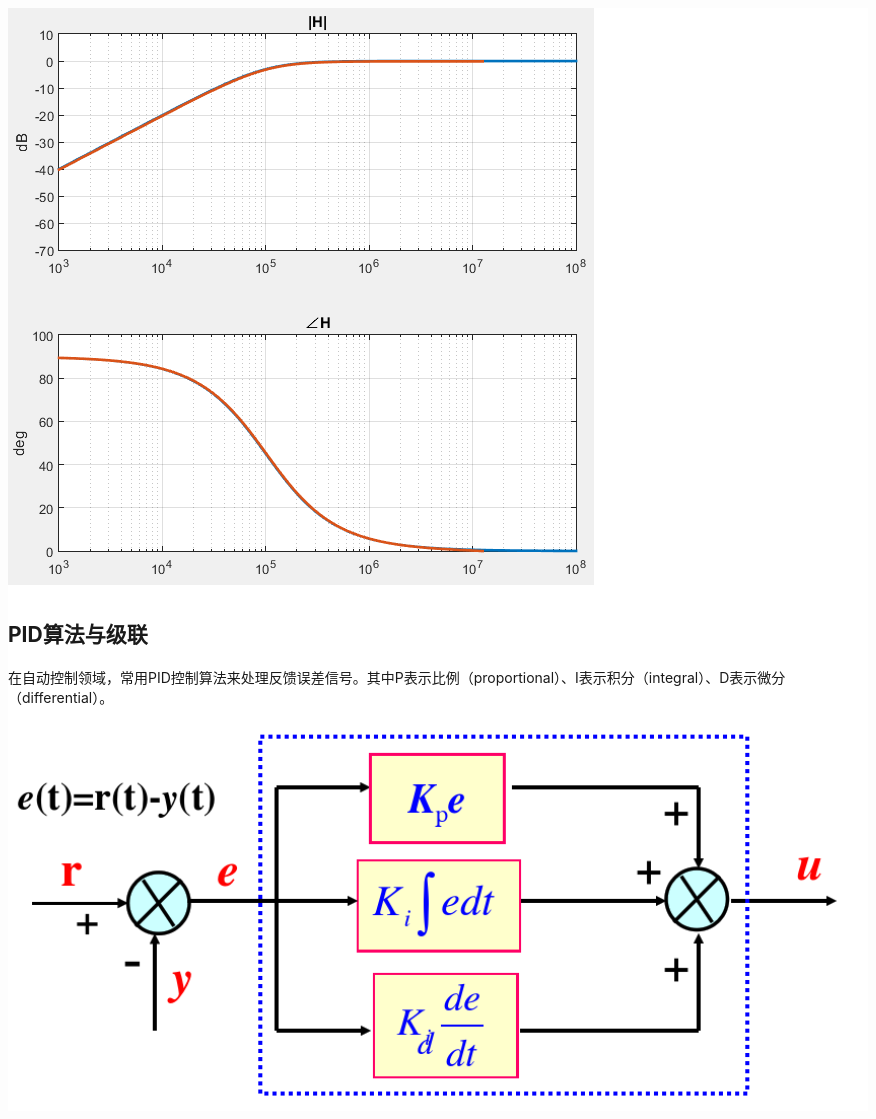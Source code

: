 ![Bode_CR](/img/in-post/2019-10-05-Brief_of_Digital_Filter.assets/Bode_CR.png)

## PID算法与级联

在自动控制领域，常用PID控制算法来处理反馈误差信号。其中P表示比例（proportional）、I表示积分（integral）、D表示微分（differential）。

![Diagram_PID](/img/in-post/2019-10-05-Brief_of_Digital_Filter.assets/Diagram_PID.png)
